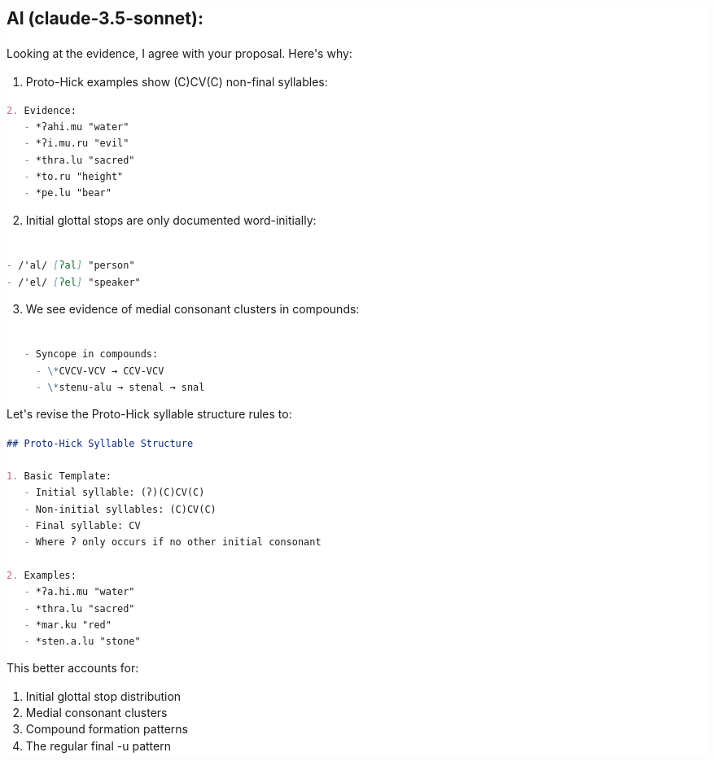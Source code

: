 
## AI (claude-3.5-sonnet):

Looking at the evidence, I agree with your proposal. Here's why:

1. Proto-Hick examples show (C)CV(C) non-final syllables:

```24:29:site/content/languages/hick/proto-hick.md
2. Evidence:
   - *ʔahi.mu "water"
   - *ʔi.mu.ru "evil"
   - *thra.lu "sacred"
   - *to.ru "height"
   - *pe.lu "bear"
```


2. Initial glottal stops are only documented word-initially:

```96:98:site/@/languages/hickic/seneran/early-hick/_index.md

- /'al/ [ʔal] "person"
- /'el/ [ʔel] "speaker"
```


3. We see evidence of medial consonant clusters in compounds:

```86:89:site/content/languages/hick/proto-hick.md

   - Syncope in compounds:
     - \*CVCV-VCV → CCV-VCV
     - \*stenu-alu → stenal → snal
```


Let's revise the Proto-Hick syllable structure rules to:

```markdown
## Proto-Hick Syllable Structure

1. Basic Template:
   - Initial syllable: (ʔ)(C)CV(C)
   - Non-initial syllables: (C)CV(C)
   - Final syllable: CV
   - Where ʔ only occurs if no other initial consonant

2. Examples:
   - *ʔa.hi.mu "water"
   - *thra.lu "sacred"
   - *mar.ku "red"
   - *sten.a.lu "stone"
```

This better accounts for:
1. Initial glottal stop distribution
2. Medial consonant clusters
3. Compound formation patterns
4. The regular final -u pattern
